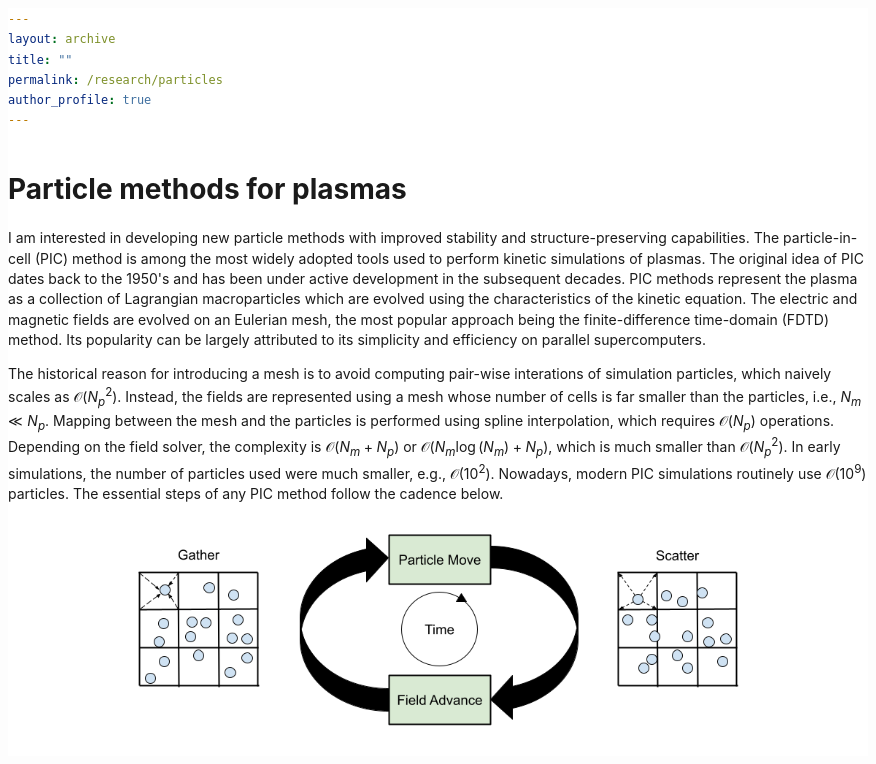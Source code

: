 ```yaml
---
layout: archive
title: ""
permalink: /research/particles
author_profile: true
---
```




# Particle methods for plasmas

I am interested in developing new particle methods with improved stability and structure-preserving capabilities. The particle-in-cell (PIC) method is among the most widely adopted tools used to perform kinetic simulations of plasmas. The original idea of PIC dates back to the 1950's and has been under active development in the subsequent decades. PIC methods represent the plasma as a collection of Lagrangian macroparticles which are evolved using the characteristics of the kinetic equation. The electric and magnetic fields are evolved on an Eulerian mesh, the most popular approach being the finite-difference time-domain (FDTD) method. Its popularity can be largely attributed to its simplicity and efficiency on parallel supercomputers. 

The historical reason for introducing a mesh is to avoid computing pair-wise interations of simulation particles, which naively scales as $\mathcal{O}(N_{p}^{2})$. Instead, the fields are represented using a mesh whose number of cells is far smaller than the particles, i.e., $N_{m} \ll N_{p}$. Mapping between the mesh and the particles is performed using spline interpolation, which requires $\mathcal{O}(N_{p})$ operations. Depending on the field solver, the complexity is $\mathcal{O}(N_{m} + N_{p})$ or $\mathcal{O}(N_{m}\log(N_{m}) + N_{p})$, which is much smaller than $\mathcal{O}(N_{p}^{2})$. In early simulations, the number of particles used were much smaller, e.g., $\mathcal{O}(10^{2})$. Nowadays, modern PIC simulations routinely use $\mathcal{O}(10^{9})$ particles. The essential steps of any PIC method follow the cadence below.
<figure style="text-align: center;">
    <img src="../images/PIC_Lifecycle.png"
    alt="PIC lifecycle"
    width="80%">
    <figcaption>
    </figcaption>
</figure>
